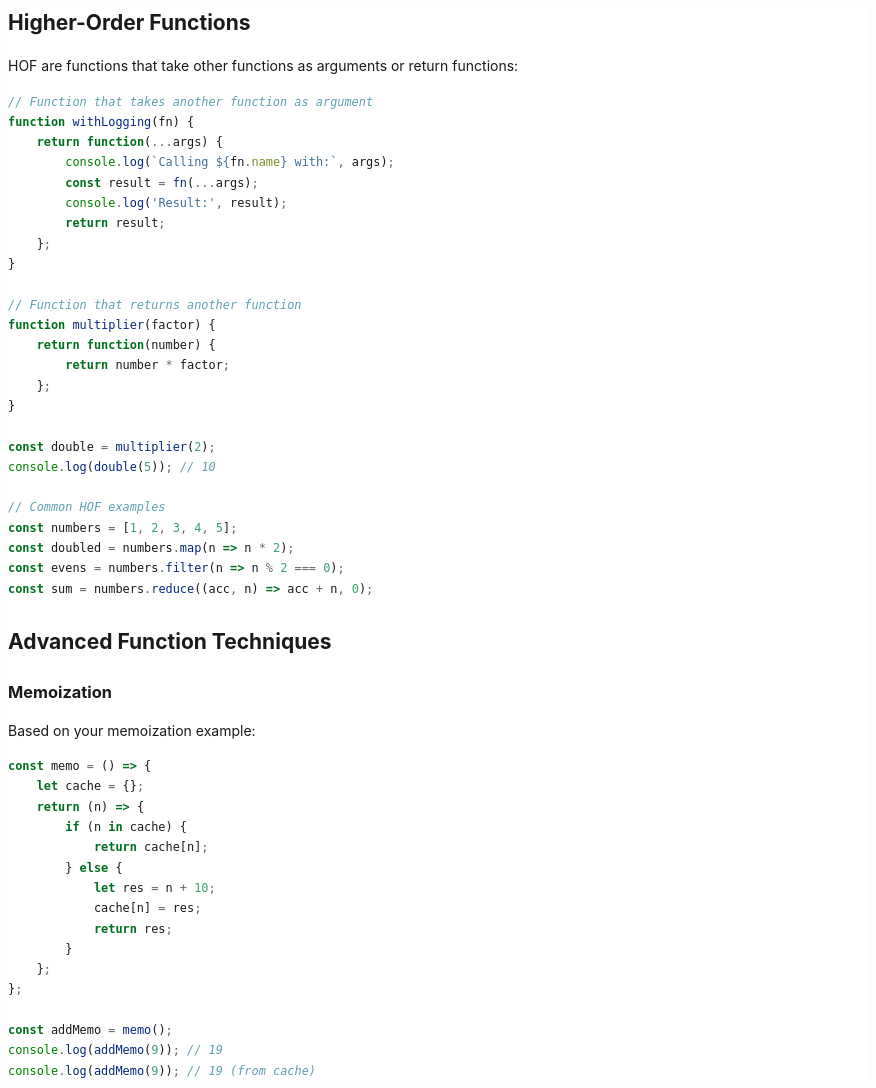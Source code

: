 ## Higher-Order Functions

HOF are functions that take other functions as arguments or return functions:

```javascript
// Function that takes another function as argument
function withLogging(fn) {
    return function(...args) {
        console.log(`Calling ${fn.name} with:`, args);
        const result = fn(...args);
        console.log('Result:', result);
        return result;
    };
}

// Function that returns another function
function multiplier(factor) {
    return function(number) {
        return number * factor;
    };
}

const double = multiplier(2);
console.log(double(5)); // 10

// Common HOF examples
const numbers = [1, 2, 3, 4, 5];
const doubled = numbers.map(n => n * 2);
const evens = numbers.filter(n => n % 2 === 0);
const sum = numbers.reduce((acc, n) => acc + n, 0);
```

## Advanced Function Techniques

### Memoization
Based on your memoization example:

```javascript
const memo = () => {
    let cache = {};
    return (n) => {
        if (n in cache) {
            return cache[n];
        } else {
            let res = n + 10;
            cache[n] = res;
            return res;
        }
    };
};

const addMemo = memo();
console.log(addMemo(9)); // 19
console.log(addMemo(9)); // 19 (from cache)
```
